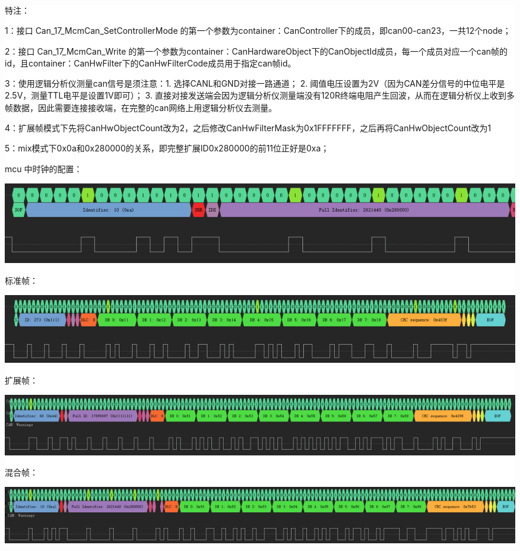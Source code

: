 
特注：

1：接口 Can_17_McmCan_SetControllerMode 的第一个参数为container：CanController下的成员，即can00-can23，一共12个node；

2：接口 Can_17_McmCan_Write 的第一个参数为container：CanHardwareObject下的CanObjectId成员，每一个成员对应一个can帧的id，且container：CanHwFilter下的CanHwFilterCode成员用于指定can帧id。

3：使用逻辑分析仪测量can信号是须注意：1. 选择CANL和GND对接一路通道； 2. 阈值电压设置为2V（因为CAN差分信号的中位电平是2.5V，测量TTL电平是设置1V即可）； 3. 直接对接发送端会因为逻辑分析仪测量端没有120R终端电阻产生回波，从而在逻辑分析仪上收到多帧数据，因此需要连接接收端，在完整的can网络上用逻辑分析仪去测量。

4：扩展帧模式下先将CanHwObjectCount改为2，之后修改CanHwFilterMask为0x1FFFFFFF，之后再将CanHwObjectCount改为1

5：mix模式下0x0a和0x280000的关系，即完整扩展ID0x280000的前11位正好是0xa；

 

mcu 中时钟的配置：

![img](TC397_MCAL.assets/3068294-20230608175018392-117221218.png)

 

标准帧：

![img](TC397_MCAL.assets/3068294-20230608175027629-134826262.png)

 

扩展帧：

![img](TC397_MCAL.assets/3068294-20230608175038755-476946719.png)

 

混合帧：

![img](TC397_MCAL.assets/3068294-20230608175047607-1065859454.png)
